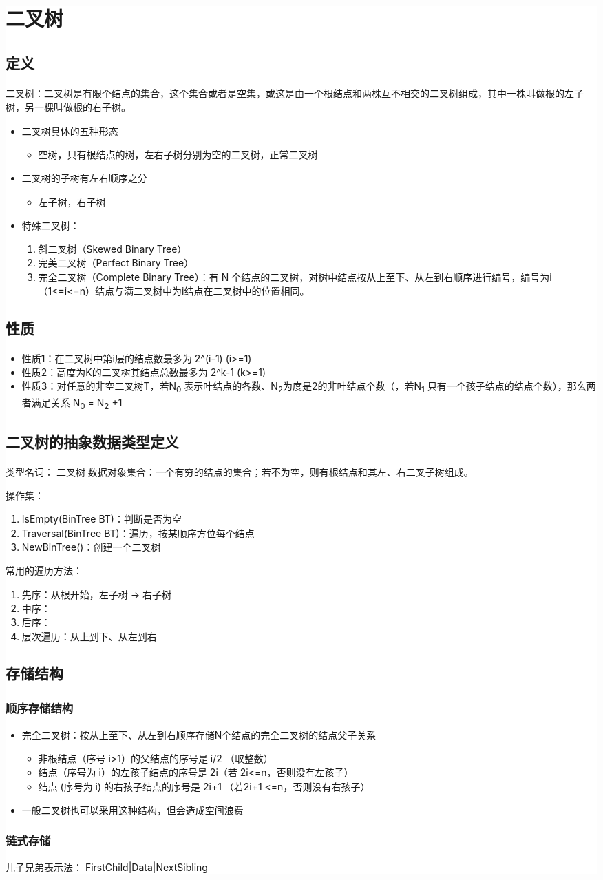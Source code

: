 # 二叉树

## 定义
二叉树：二叉树是有限个结点的集合，这个集合或者是空集，或这是由一个根结点和两株互不相交的二叉树组成，其中一株叫做根的左子树，另一棵叫做根的右子树。

* 二叉树具体的五种形态
    * 空树，只有根结点的树，左右子树分别为空的二叉树，正常二叉树

* 二叉树的子树有左右顺序之分
    * 左子树，右子树

* 特殊二叉树：
    1. 斜二叉树（Skewed Binary Tree）
    2. 完美二叉树（Perfect Binary Tree）
    3. 完全二叉树（Complete Binary Tree）：有 N 个结点的二叉树，对树中结点按从上至下、从左到右顺序进行编号，编号为i（1<=i<=n）结点与满二叉树中为i结点在二叉树中的位置相同。
## 性质
* 性质1：在二叉树中第i层的结点数最多为 2^(i-1) (i>=1)
* 性质2：高度为K的二叉树其结点总数最多为 2^k-1 (k>=1)
* 性质3：对任意的非空二叉树T，若N$_0$ 表示叶结点的各数、N$_2$为度是2的非叶结点个数（，若N$_1$ 只有一个孩子结点的结点个数），那么两者满足关系 N$_0$ = N$_2$ +1

## 二叉树的抽象数据类型定义
类型名词： 二叉树
数据对象集合：一个有穷的结点的集合；若不为空，则有根结点和其左、右二叉子树组成。

操作集：
1. IsEmpty(BinTree BT)：判断是否为空
2. Traversal(BinTree BT)：遍历，按某顺序方位每个结点
3. NewBinTree()：创建一个二叉树

常用的遍历方法：
1. 先序：从根开始，左子树 -> 右子树
2. 中序：
3. 后序：
4. 层次遍历：从上到下、从左到右

## 存储结构
### 顺序存储结构
* 完全二叉树：按从上至下、从左到右顺序存储N个结点的完全二叉树的结点父子关系
    * 非根结点（序号 i>1）的父结点的序号是 i/2 （取整数）
    * 结点（序号为 i）的左孩子结点的序号是 2i（若 2i<=n，否则没有左孩子）
    * 结点 (序号为 i) 的右孩子结点的序号是 2i+1 （若2i+1 <=n，否则没有右孩子）

* 一般二叉树也可以采用这种结构，但会造成空间浪费

### 链式存储
儿子兄弟表示法：
FirstChild|Data|NextSibling
